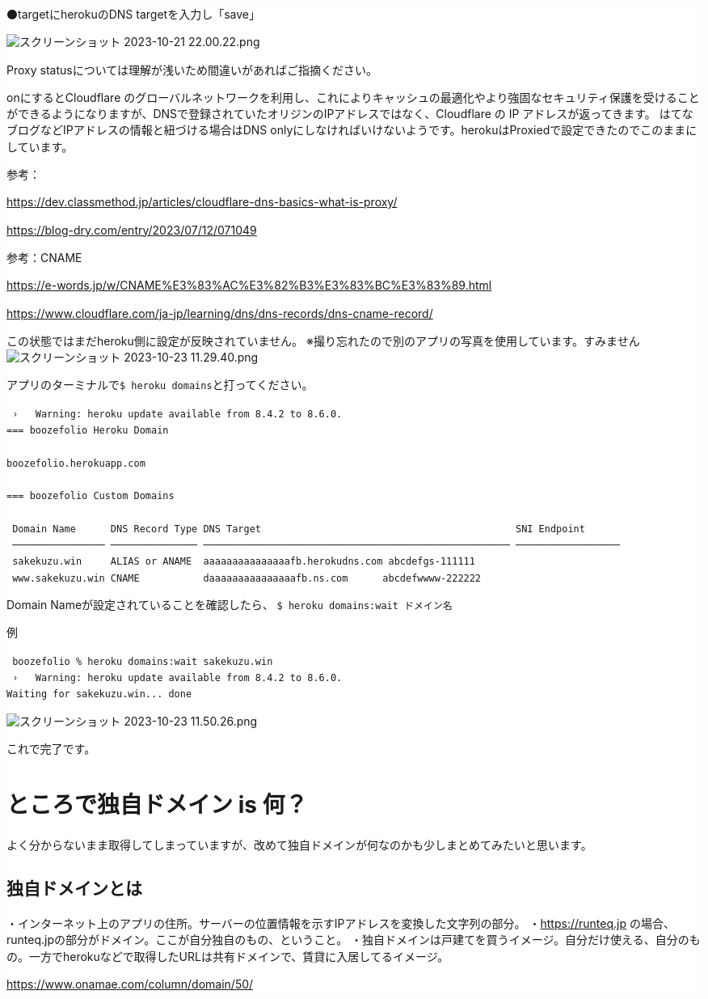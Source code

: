 ⚫️targetにherokuのDNS targetを入力し「save」

![スクリーンショット 2023-10-21 22.00.22.png](https://qiita-image-store.s3.ap-northeast-1.amazonaws.com/0/2817989/78420cda-c97f-885f-a723-caa8da042801.png)

Proxy statusについては理解が浅いため間違いがあればご指摘ください。

onにするとCloudflare のグローバルネットワークを利用し、これによりキャッシュの最適化やより強固なセキュリティ保護を受けることができるようになりますが、DNSで登録されていたオリジンのIPアドレスではなく、Cloudflare の IP アドレスが返ってきます。
はてなブログなどIPアドレスの情報と紐づける場合はDNS onlyにしなければいけないようです。herokuはProxiedで設定できたのでこのままにしています。

参考：

https://dev.classmethod.jp/articles/cloudflare-dns-basics-what-is-proxy/

https://blog-dry.com/entry/2023/07/12/071049

参考：CNAME

https://e-words.jp/w/CNAME%E3%83%AC%E3%82%B3%E3%83%BC%E3%83%89.html

https://www.cloudflare.com/ja-jp/learning/dns/dns-records/dns-cname-record/

この状態ではまだheroku側に設定が反映されていません。
※撮り忘れたので別のアプリの写真を使用しています。すみません
![スクリーンショット 2023-10-23 11.29.40.png](https://qiita-image-store.s3.ap-northeast-1.amazonaws.com/0/2817989/779fe3dd-5579-5d62-9703-01457b8b3245.png)


アプリのターミナルで```$ heroku domains```と打ってください。
``` boozefolio % heroku domains
 ›   Warning: heroku update available from 8.4.2 to 8.6.0.
=== boozefolio Heroku Domain

boozefolio.herokuapp.com

=== boozefolio Custom Domains

 Domain Name      DNS Record Type DNS Target                                            SNI Endpoint       
 ──────────────── ─────────────── ───────────────────────────────────────────────────── ────────────────── 
 sakekuzu.win     ALIAS or ANAME  aaaaaaaaaaaaaaafb.herokudns.com abcdefgs-111111
 www.sakekuzu.win CNAME           daaaaaaaaaaaaaaafb.ns.com      abcdefwwww-222222
```
Domain Nameが設定されていることを確認したら、
```$ heroku domains:wait ドメイン名```

例
```
 boozefolio % heroku domains:wait sakekuzu.win
 ›   Warning: heroku update available from 8.4.2 to 8.6.0.
Waiting for sakekuzu.win... done
```

![スクリーンショット 2023-10-23 11.50.26.png](https://qiita-image-store.s3.ap-northeast-1.amazonaws.com/0/2817989/a420d821-4b5a-a1fc-82b6-5f38f09d38ac.png)


これで完了です。

# ところで独自ドメイン is 何？
よく分からないまま取得してしまっていますが、改めて独自ドメインが何なのかも少しまとめてみたいと思います。

## 独自ドメインとは
・インターネット上のアプリの住所。サーバーの位置情報を示すIPアドレスを変換した文字列の部分。
・https://runteq.jp の場合、runteq.jpの部分がドメイン。ここが自分独自のもの、ということ。
・独自ドメインは戸建てを買うイメージ。自分だけ使える、自分のもの。一方でherokuなどで取得したURLは共有ドメインで、賃貸に入居してるイメージ。

https://www.onamae.com/column/domain/50/

```